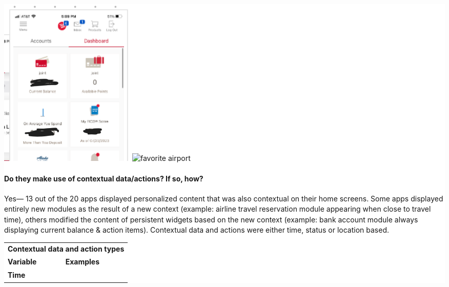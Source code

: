 
<img src="../images/ba-home-dashboard.png" width="250" alt="home screen dashboard tab" title="home screen dashboard tab"><img src="images/favorite-airport.png" width="250" alt="favorite airport" title="favorite airport">



#### Do they make use of contextual data/actions? If so, how?

Yes— 13 out of the 20 apps displayed personalized content that was also contextual on their home screens. Some apps displayed entirely new modules as the result of a new context (example: airline travel reservation module appearing when close to travel time), others modified the content of persistent widgets based on the new context (example: bank account module always displaying current balance & action items).  Contextual data and actions were either time, status or location based.


<table>
  <tr>
   <td colspan="2" ><strong>Contextual data and action types</strong>
   </td>
  </tr>
  <tr>
   <td><strong>Variable</strong>
   </td>
   <td><strong>Examples</strong>
   </td>
  </tr>
  <tr>
   <td><strong>Time</strong> 
   </td>
   <td>
<ul>
